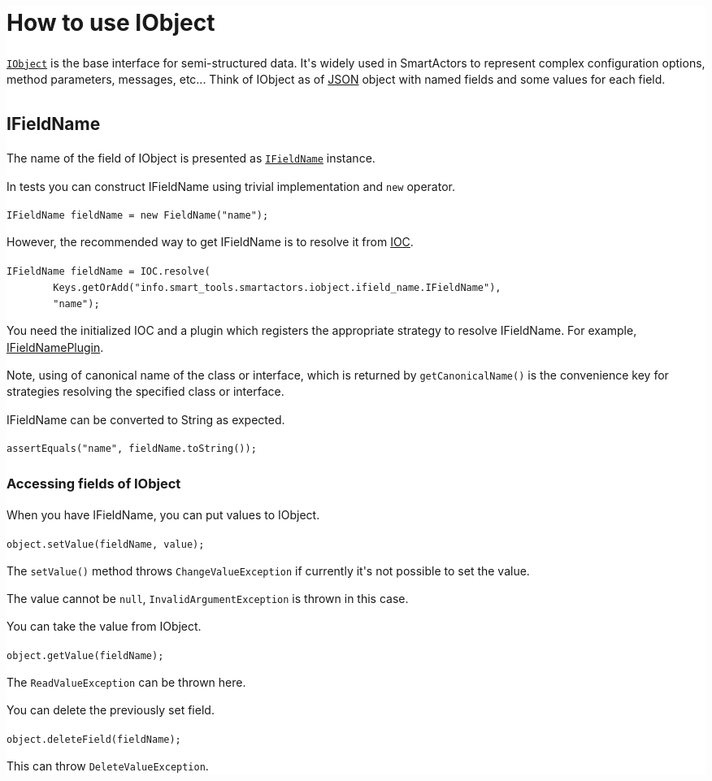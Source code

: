 # How to use IObject

[`IObject`](../apidocs/info/smart_tools/smartactors/core/iobject/IObject.html) is the base interface for semi-structured data.
It's widely used in SmartActors to represent complex configuration options, method parameters, messages, etc...
Think of IObject as of [JSON](https://en.wikipedia.org/wiki/JSON) object with named fields and some values for each field.

## IFieldName

The name of the field of IObject is presented as [`IFieldName`](../apidocs/info/smart_tools/smartactors/core/ifield_name/IFieldName.html) instance.

In tests you can construct IFieldName using trivial implementation and `new` operator.

    IFieldName fieldName = new FieldName("name");
    
However, the recommended way to get IFieldName is to resolve it from [IOC](IOCExample.html).

    IFieldName fieldName = IOC.resolve(
            Keys.getOrAdd("info.smart_tools.smartactors.iobject.ifield_name.IFieldName"),
            "name");
        
You need the initialized IOC and a plugin which registers the appropriate strategy to resolve IFieldName.
For example, [IFieldNamePlugin](../apidocs/info/smart_tools/smartactors/plugin/ifieldname/IFieldNamePlugin.html).

Note, using of canonical name of the class or interface, which is returned by `getCanonicalName()` is the convenience key for strategies resolving the specified class or interface.

IFieldName can be converted to String as expected.

    assertEquals("name", fieldName.toString());
    
### Accessing fields of IObject

When you have IFieldName, you can put values to IObject.

    object.setValue(fieldName, value);
    
The `setValue()` method throws `ChangeValueException` if currently it's not possible to set the value.

The value cannot be `null`, `InvalidArgumentException` is thrown in this case.

You can take the value from IObject.

    object.getValue(fieldName);
    
The `ReadValueException` can be thrown here.

You can delete the previously set field.

    object.deleteField(fieldName);
    
This can throw `DeleteValueException`.
